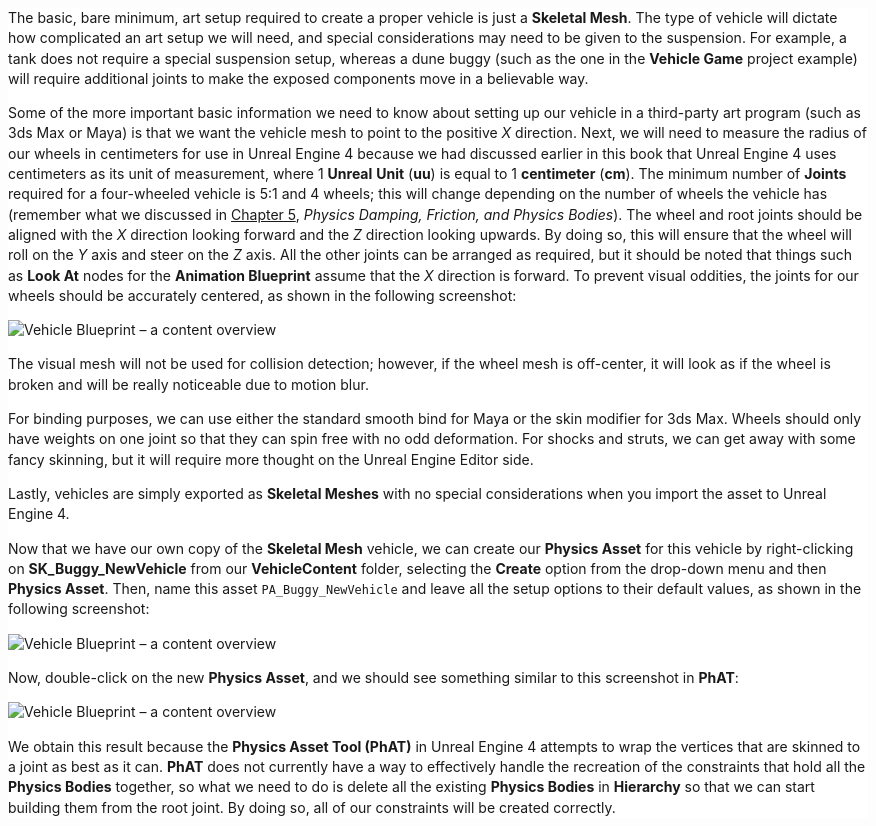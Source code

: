 The basic, bare minimum, art setup required to create a proper vehicle is just a **Skeletal Mesh**. The type of vehicle will dictate how complicated an art setup we will need, and special considerations may need to be given to the suspension. For example, a tank does not require a special suspension setup, whereas a dune buggy (such as the one in the **Vehicle Game** project example) will require additional joints to make the exposed components move in a believable way.

Some of the more important basic information we need to know about setting up our vehicle in a third-party art program (such as 3ds Max or Maya) is that we want the vehicle mesh to point to the positive *X* direction. Next, we will need to measure the radius of our wheels in centimeters for use in Unreal Engine 4 because we had discussed earlier in this book that Unreal Engine 4 uses centimeters as its unit of measurement, where 1 **Unreal** **Unit** (**uu**) is equal to 1 **centimeter** (**cm**). The minimum number of **Joints** required for a four-wheeled vehicle is 5:1 and 4 wheels; this will change depending on the number of wheels the vehicle has (remember what we discussed in [Chapter 5](part0055.xhtml#aid-1KEEU2 "Chapter 5. Physics Damping, Friction, and Physics Bodies"), *Physics Damping, Friction, and Physics Bodies*). The wheel and root joints should be aligned with the *X* direction looking forward and the *Z* direction looking upwards. By doing so, this will ensure that the wheel will roll on the *Y* axis and steer on the *Z* axis. All the other joints can be arranged as required, but it should be noted that things such as **Look At** nodes for the **Animation Blueprint** assume that the *X* direction is forward. To prevent visual oddities, the joints for our wheels should be accurately centered, as shown in the following screenshot:

![Vehicle Blueprint – a content overview](img/image00324.jpeg)

The visual mesh will not be used for collision detection; however, if the wheel mesh is off-center, it will look as if the wheel is broken and will be really noticeable due to motion blur.

For binding purposes, we can use either the standard smooth bind for Maya or the skin modifier for 3ds Max. Wheels should only have weights on one joint so that they can spin free with no odd deformation. For shocks and struts, we can get away with some fancy skinning, but it will require more thought on the Unreal Engine Editor side.

Lastly, vehicles are simply exported as **Skeletal Meshes** with no special considerations when you import the asset to Unreal Engine 4.

Now that we have our own copy of the **Skeletal Mesh** vehicle, we can create our **Physics Asset** for this vehicle by right-clicking on **SK_Buggy_NewVehicle** from our **VehicleContent** folder, selecting the **Create** option from the drop-down menu and then **Physics Asset**. Then, name this asset `PA_Buggy_NewVehicle` and leave all the setup options to their default values, as shown in the following screenshot:

![Vehicle Blueprint – a content overview](img/image00325.jpeg)

Now, double-click on the new **Physics Asset**, and we should see something similar to this screenshot in **PhAT**:

![Vehicle Blueprint – a content overview](img/image00326.jpeg)

We obtain this result because the **Physics Asset Tool (PhAT)** in Unreal Engine 4 attempts to wrap the vertices that are skinned to a joint as best as it can. **PhAT** does not currently have a way to effectively handle the recreation of the constraints that hold all the **Physics Bodies** together, so what we need to do is delete all the existing **Physics Bodies** in **Hierarchy** so that we can start building them from the root joint. By doing so, all of our constraints will be created correctly.
